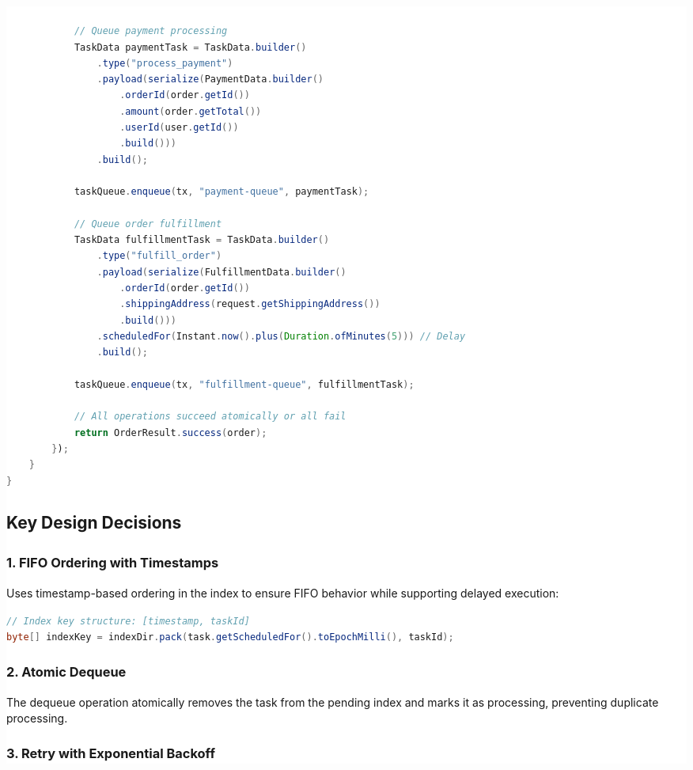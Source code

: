 ```java

            // Queue payment processing
            TaskData paymentTask = TaskData.builder()
                .type("process_payment")
                .payload(serialize(PaymentData.builder()
                    .orderId(order.getId())
                    .amount(order.getTotal())
                    .userId(user.getId())
                    .build()))
                .build();

            taskQueue.enqueue(tx, "payment-queue", paymentTask);

            // Queue order fulfillment
            TaskData fulfillmentTask = TaskData.builder()
                .type("fulfill_order")
                .payload(serialize(FulfillmentData.builder()
                    .orderId(order.getId())
                    .shippingAddress(request.getShippingAddress())
                    .build()))
                .scheduledFor(Instant.now().plus(Duration.ofMinutes(5))) // Delay
                .build();

            taskQueue.enqueue(tx, "fulfillment-queue", fulfillmentTask);

            // All operations succeed atomically or all fail
            return OrderResult.success(order);
        });
    }
}
```

## Key Design Decisions

### 1. FIFO Ordering with Timestamps

Uses timestamp-based ordering in the index to ensure FIFO behavior while supporting delayed execution:

```java
// Index key structure: [timestamp, taskId]
byte[] indexKey = indexDir.pack(task.getScheduledFor().toEpochMilli(), taskId);
```

### 2. Atomic Dequeue

The dequeue operation atomically removes the task from the pending index and marks it as processing, preventing duplicate processing.

### 3. Retry with Exponential Backoff
